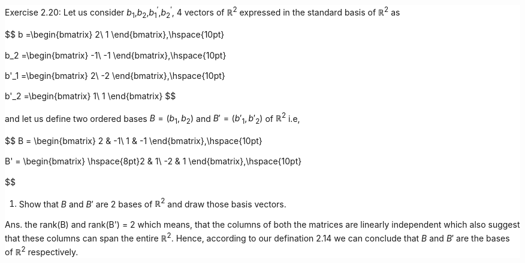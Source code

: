 
Exercise 2.20: Let us consider $b_1$,$b_2$,$b^\prime_1$,$b^\prime_2$, 4 vectors of $\mathbb{R}^2$ expressed  in the standard basis of $\mathbb{R}^2$ as

$$
b =\begin{bmatrix}
2\\
1
\end{bmatrix},\hspace{10pt}

b_2 =\begin{bmatrix}
-1\\
-1
\end{bmatrix},\hspace{10pt}

b'_1 =\begin{bmatrix}
2\\
-2
\end{bmatrix},\hspace{10pt}

b'_2 =\begin{bmatrix}
1\\
1
\end{bmatrix}
$$

and let us define two ordered bases $B = (b_1,b_2)$ and $B'=(b'_1,b'_2)$ of $\mathbb{R}^2$ i.e,

$$
B = 
\begin{bmatrix}
2 & -1\\
1 & -1 
\end{bmatrix},\hspace{10pt}

B' = 
\begin{bmatrix}
\hspace{8pt}2 & 1\\
-2 & 1 
\end{bmatrix},\hspace{10pt}

$$


1. Show that $B$ and $B'$ are 2 bases of $\mathbb{R}^2$ and draw those basis vectors.


Ans. the rank(B) and rank(B') = 2 which means, that the columns of both the matrices are linearly independent which also suggest that these columns can span the entire $\mathbb{R}^2$. Hence, according to our defination 2.14 we can conclude that $B$ and $B'$ are the bases of $\mathbb{R}^2$ respectively.

<div align="center" >